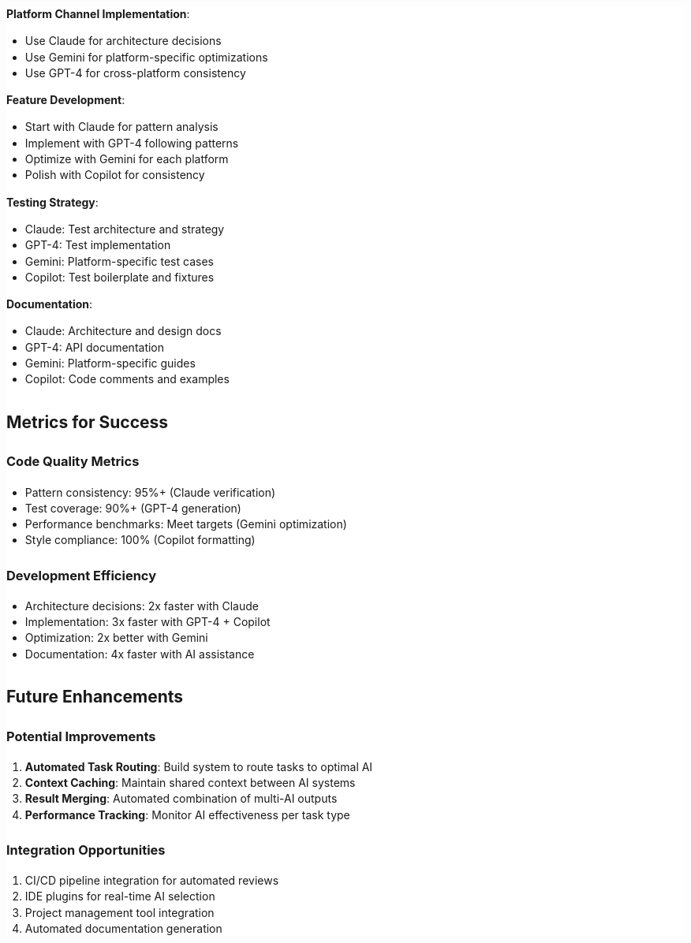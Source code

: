 **Platform Channel Implementation**:
- Use Claude for architecture decisions
- Use Gemini for platform-specific optimizations
- Use GPT-4 for cross-platform consistency

**Feature Development**:
- Start with Claude for pattern analysis
- Implement with GPT-4 following patterns
- Optimize with Gemini for each platform
- Polish with Copilot for consistency

**Testing Strategy**:
- Claude: Test architecture and strategy
- GPT-4: Test implementation
- Gemini: Platform-specific test cases
- Copilot: Test boilerplate and fixtures

**Documentation**:
- Claude: Architecture and design docs
- GPT-4: API documentation
- Gemini: Platform-specific guides
- Copilot: Code comments and examples

## Metrics for Success

### Code Quality Metrics
- Pattern consistency: 95%+ (Claude verification)
- Test coverage: 90%+ (GPT-4 generation)
- Performance benchmarks: Meet targets (Gemini optimization)
- Style compliance: 100% (Copilot formatting)

### Development Efficiency
- Architecture decisions: 2x faster with Claude
- Implementation: 3x faster with GPT-4 + Copilot
- Optimization: 2x better with Gemini
- Documentation: 4x faster with AI assistance

## Future Enhancements

### Potential Improvements
1. **Automated Task Routing**: Build system to route tasks to optimal AI
2. **Context Caching**: Maintain shared context between AI systems
3. **Result Merging**: Automated combination of multi-AI outputs
4. **Performance Tracking**: Monitor AI effectiveness per task type

### Integration Opportunities
1. CI/CD pipeline integration for automated reviews
2. IDE plugins for real-time AI selection
3. Project management tool integration
4. Automated documentation generation
